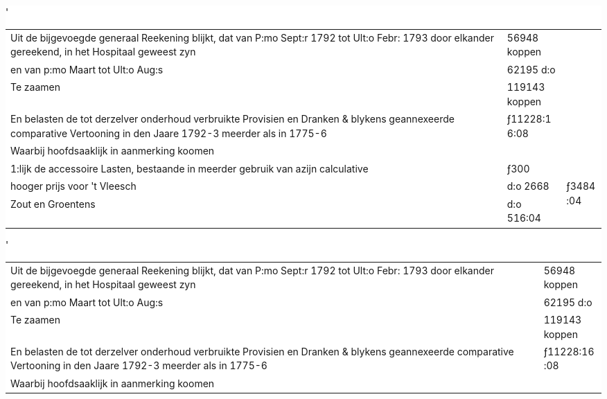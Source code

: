 '<table>
  <tbody>
    <tr>
      <td>Uit de bijgevoegde generaal Reekening blijkt, dat van P:mo Sept:r 1792 tot Ult:o Febr: 1793 door elkander gereekend, in het Hospitaal geweest zyn</td>
      <td>56948 koppen</td>
    </tr>
    <tr>
      <td>en van p:mo Maart tot Ult:o Aug:s</td>
      <td>62195 d:o</td>
    </tr>
    <tr>
      <td>Te zaamen</td>
      <td>119143 koppen</td>
    </tr>
    <tr>
      <td>En belasten de tot derzelver onderhoud verbruikte Provisien en Dranken & blykens geannexeerde comparative Vertooning in den Jaare 1792-3 meerder als in 1775-6</td>
      <td>ƒ11228:16:08</td>
    </tr>
    <tr>
      <td>Waarbij hoofdsaaklijk in aanmerking koomen</td>
    </tr>
    <tr>
      <td>1:lijk de accessoire Lasten, bestaande in meerder gebruik van azijn calculative</td>
      <td>ƒ300</td>
      <td rowspan='3' style='vertical-align: middle;'>ƒ3484:04</td>
    </tr>
    <tr>
      <td>hooger prijs voor 't Vleesch</td>
      <td>d:o 2668</td>
    </tr>
    <tr>
      <td>Zout en Groentens</td>
      <td>d:o 516:04</td>
    </tr>
  </tbody>
</table>
'

<table>
  <tbody>
    <tr>
      <td>Uit de bijgevoegde generaal Reekening blijkt, dat van P:mo Sept:r 1792 tot Ult:o Febr: 1793 door elkander gereekend, in het Hospitaal geweest zyn</td>
      <td>56948 koppen</td>
    </tr>
    <tr>
      <td>en van p:mo Maart tot Ult:o Aug:s</td>
      <td>62195 d:o</td>
    </tr>
    <tr>
      <td>Te zaamen</td>
      <td>119143 koppen</td>
    </tr>
    <tr>
      <td>En belasten de tot derzelver onderhoud verbruikte Provisien en Dranken & blykens geannexeerde comparative Vertooning in den Jaare 1792-3 meerder als in 1775-6</td>
      <td>ƒ11228:16:08</td>
    </tr>
    <tr>
      <td>Waarbij hoofdsaaklijk in aanmerking koomen</td>
    </tr>
    <tr>